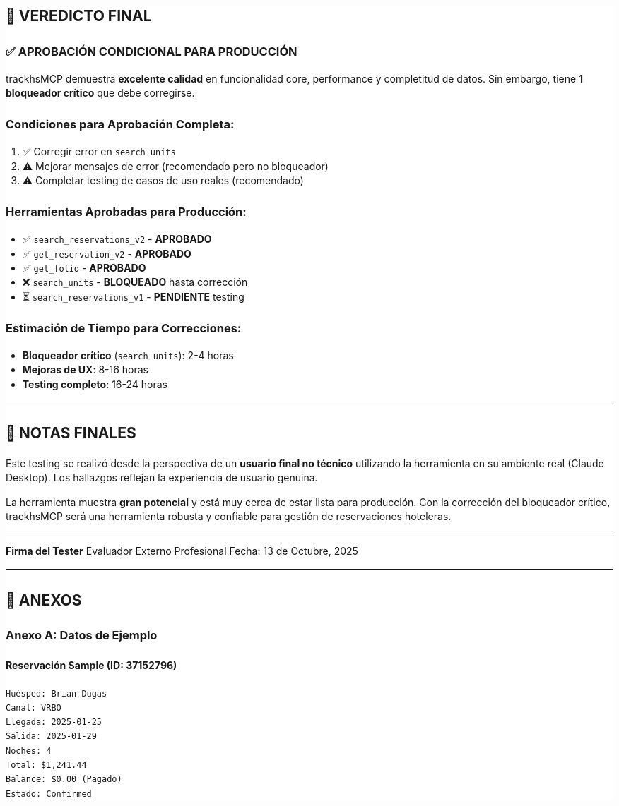 ## 🏁 VEREDICTO FINAL

### ✅ **APROBACIÓN CONDICIONAL PARA PRODUCCIÓN**

trackhsMCP demuestra **excelente calidad** en funcionalidad core, performance y completitud de datos. Sin embargo, tiene **1 bloqueador crítico** que debe corregirse.

### Condiciones para Aprobación Completa:

1. ✅ Corregir error en `search_units`
2. ⚠️ Mejorar mensajes de error (recomendado pero no bloqueador)
3. ⚠️ Completar testing de casos de uso reales (recomendado)

### Herramientas Aprobadas para Producción:

- ✅ `search_reservations_v2` - **APROBADO**
- ✅ `get_reservation_v2` - **APROBADO**
- ✅ `get_folio` - **APROBADO**
- ❌ `search_units` - **BLOQUEADO** hasta corrección
- ⏳ `search_reservations_v1` - **PENDIENTE** testing

### Estimación de Tiempo para Correcciones:

- **Bloqueador crítico** (`search_units`): 2-4 horas
- **Mejoras de UX**: 8-16 horas
- **Testing completo**: 16-24 horas

---

## 📝 NOTAS FINALES

Este testing se realizó desde la perspectiva de un **usuario final no técnico** utilizando la herramienta en su ambiente real (Claude Desktop). Los hallazgos reflejan la experiencia de usuario genuina.

La herramienta muestra **gran potencial** y está muy cerca de estar lista para producción. Con la corrección del bloqueador crítico, trackhsMCP será una herramienta robusta y confiable para gestión de reservaciones hoteleras.

---

**Firma del Tester**
Evaluador Externo Profesional
Fecha: 13 de Octubre, 2025

---

## 📎 ANEXOS

### Anexo A: Datos de Ejemplo

#### Reservación Sample (ID: 37152796)
```
Huésped: Brian Dugas
Canal: VRBO
Llegada: 2025-01-25
Salida: 2025-01-29
Noches: 4
Total: $1,241.44
Balance: $0.00 (Pagado)
Estado: Confirmed
```

